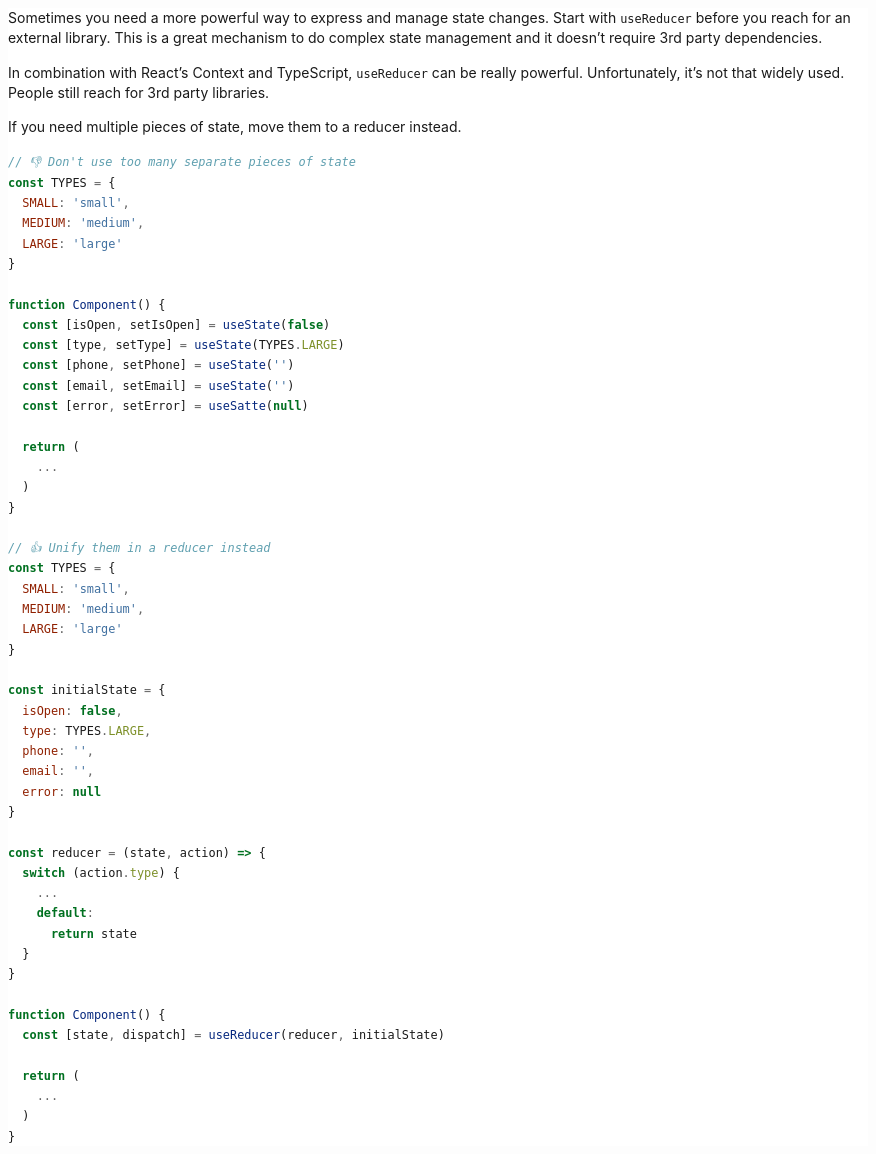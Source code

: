Sometimes you need a more powerful way to express and manage state changes. Start with `useReducer` before you reach for an external library. This is a great mechanism to do complex state management and it doesn’t require 3rd party dependencies.

In combination with React’s Context and TypeScript, `useReducer` can be really powerful. Unfortunately, it’s not that widely used. People still reach for 3rd party libraries.

If you need multiple pieces of state, move them to a reducer instead.

```jsx
// 👎 Don't use too many separate pieces of state
const TYPES = {
  SMALL: 'small',
  MEDIUM: 'medium',
  LARGE: 'large'
}

function Component() {
  const [isOpen, setIsOpen] = useState(false)
  const [type, setType] = useState(TYPES.LARGE)
  const [phone, setPhone] = useState('')
  const [email, setEmail] = useState('')
  const [error, setError] = useSatte(null)

  return (
    ...
  )
}

// 👍 Unify them in a reducer instead
const TYPES = {
  SMALL: 'small',
  MEDIUM: 'medium',
  LARGE: 'large'
}

const initialState = {
  isOpen: false,
  type: TYPES.LARGE,
  phone: '',
  email: '',
  error: null
}

const reducer = (state, action) => {
  switch (action.type) {
    ...
    default:
      return state
  }
}

function Component() {
  const [state, dispatch] = useReducer(reducer, initialState)

  return (
    ...
  )
}
```
